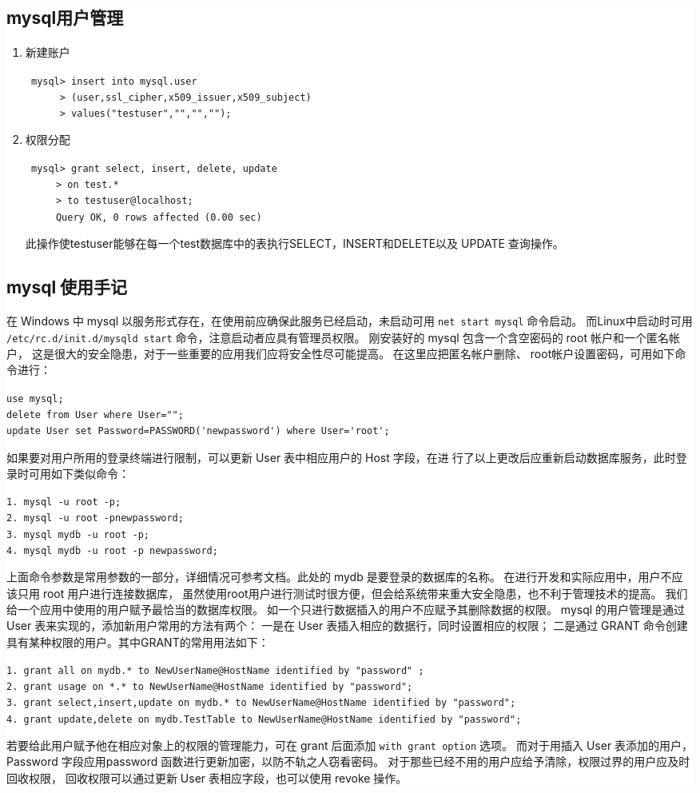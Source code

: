 ## mysql用户管理

1. 新建账户

        mysql> insert into mysql.user
		     > (user,ssl_cipher,x509_issuer,x509_subject)
			 > values("testuser","","","");

2. 权限分配

        mysql> grant select, insert, delete, update
		　　 > on test.*
		　　 > to testuser@localhost;
		　　 Query OK, 0 rows affected (0.00 sec)

   此操作使testuser能够在每一个test数据库中的表执行SELECT，INSERT和DELETE以及 UPDATE 查询操作。

## mysql 使用手记

在 Windows 中 mysql 以服务形式存在，在使用前应确保此服务已经启动，未启动可用 `net start mysql` 命令启动。
而Linux中启动时可用 `/etc/rc.d/init.d/mysqld start` 命令，注意启动者应具有管理员权限。
刚安装好的 mysql 包含一个含空密码的 root 帐户和一个匿名帐户，
这是很大的安全隐患，对于一些重要的应用我们应将安全性尽可能提高。
在这里应把匿名帐户删除、 root帐户设置密码，可用如下命令进行：

    use mysql;
	delete from User where User="";
	update User set Password=PASSWORD('newpassword') where User='root';

如果要对用户所用的登录终端进行限制，可以更新 User 表中相应用户的 Host 字段，在进
行了以上更改后应重新启动数据库服务，此时登录时可用如下类似命令：

    1. mysql -u root -p;
	2. mysql -u root -pnewpassword;
	3. mysql mydb -u root -p;
	4. mysql mydb -u root -p newpassword;

上面命令参数是常用参数的一部分，详细情况可参考文档。此处的 mydb 是要登录的数据库的名称。
在进行开发和实际应用中，用户不应该只用 root 用户进行连接数据库，
虽然使用root用户进行测试时很方便，但会给系统带来重大安全隐患，也不利于管理技术的提高。
我们给一个应用中使用的用户赋予最恰当的数据库权限。
如一个只进行数据插入的用户不应赋予其删除数据的权限。
mysql 的用户管理是通过 User 表来实现的，添加新用户常用的方法有两个：
一是在 User 表插入相应的数据行，同时设置相应的权限；
二是通过 GRANT 命令创建具有某种权限的用户。其中GRANT的常用用法如下：

    1. grant all on mydb.* to NewUserName@HostName identified by "password" ;
	2. grant usage on *.* to NewUserName@HostName identified by "password";
	3. grant select,insert,update on mydb.* to NewUserName@HostName identified by "password";
	4. grant update,delete on mydb.TestTable to NewUserName@HostName identified by "password";

若要给此用户赋予他在相应对象上的权限的管理能力，可在 grant 后面添加 `with grant option` 选项。
而对于用插入 User 表添加的用户，Password 字段应用password 函数进行更新加密，以防不轨之人窃看密码。
对于那些已经不用的用户应给予清除，权限过界的用户应及时回收权限，
回收权限可以通过更新 User 表相应字段，也可以使用 revoke 操作。
